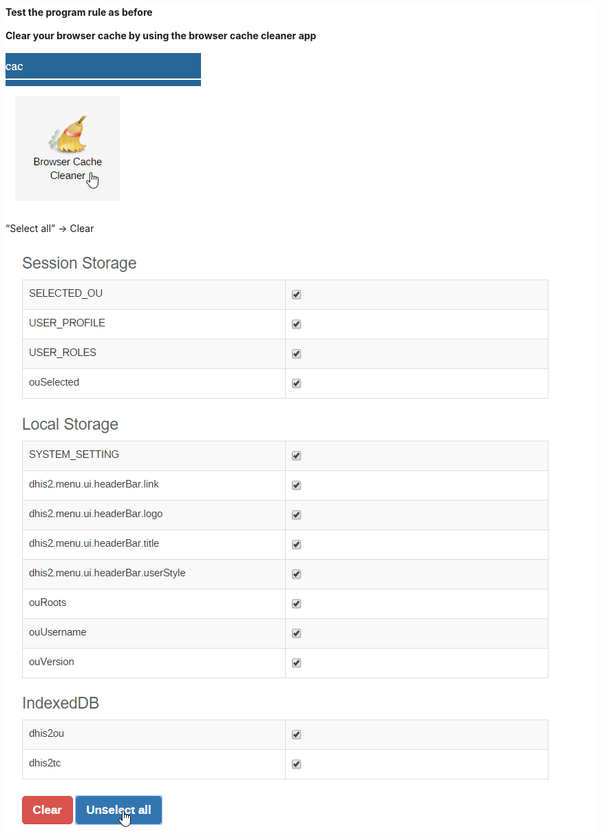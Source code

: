 **Test the program rule as before**

**Clear your browser cache by using the browser cache cleaner app**

![](Images/pr/image13.png)

“Select all” -> Clear

![](Images/pr/image33.png)
